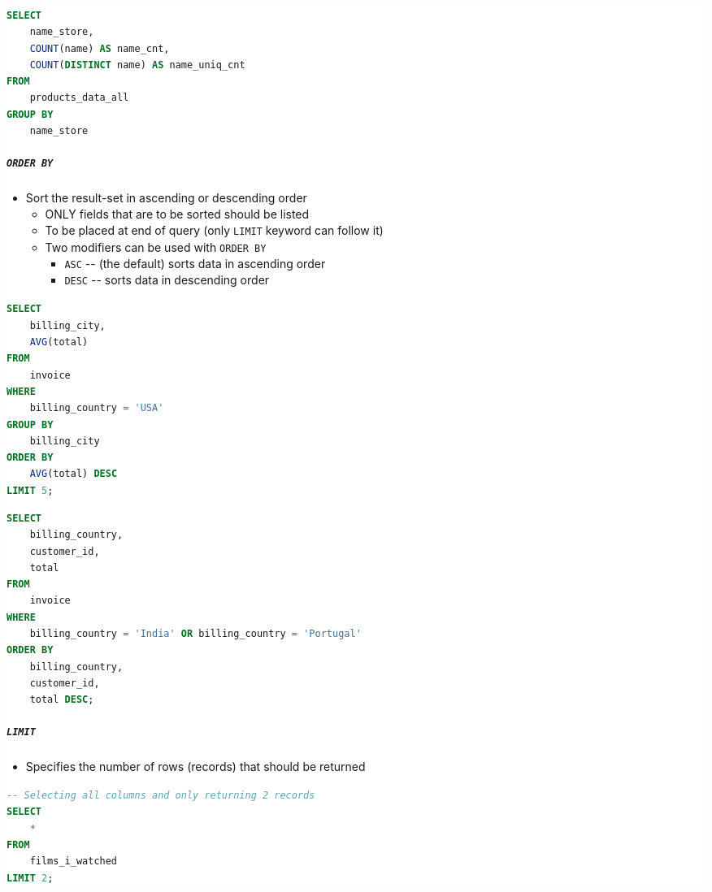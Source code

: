 ```SQL
SELECT 
	name_store,
    COUNT(name) AS name_cnt,
    COUNT(DISTINCT name) AS name_uniq_cnt
FROM
    products_data_all
GROUP BY
	name_store
```

##### `ORDER BY`
* Sort the result-set in ascending or descending order
	* ONLY fields that are to be sorted should be listed 
	* To be placed at end of query (only `LIMIT` keyword can follow it)
	* Two modifiers can be used with `ORDER BY` 
		* `ASC` -- (the default) sorts data in ascending order
		* `DESC` -- sorts data in descending order
```SQL
SELECT 
	billing_city,
    AVG(total)
FROM 
	invoice
WHERE 
	billing_country = 'USA'
GROUP BY 
	billing_city
ORDER BY 
	AVG(total) DESC
LIMIT 5; 
```

```SQL
SELECT 
	billing_country,
    customer_id,
    total
FROM 
	invoice
WHERE 
	billing_country = 'India' OR billing_country = 'Portugal'
ORDER BY 
	billing_country, 
    customer_id,
    total DESC; 
```

##### `LIMIT`
* Specifies the number of rows (records) that should be returned 
```sql
-- Selecting all columns and only returning 2 records
SELECT 
	*
FROM 
	films_i_watched
LIMIT 2;
```
